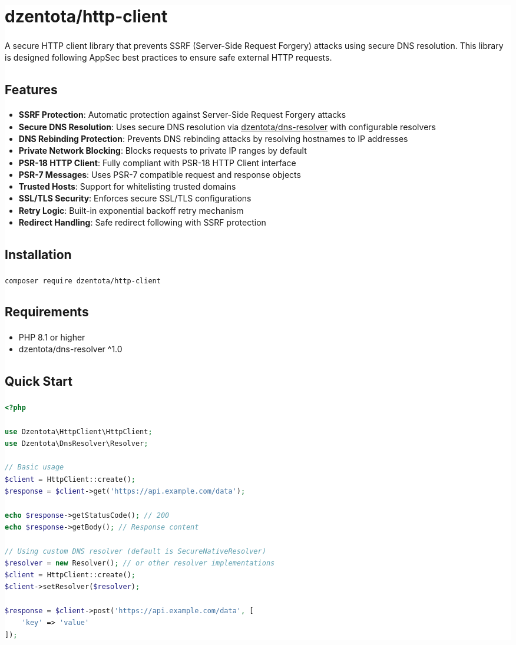 # dzentota/http-client

A secure HTTP client library that prevents SSRF (Server-Side Request Forgery) attacks using secure DNS resolution. This library is designed following AppSec best practices to ensure safe external HTTP requests.

## Features

- **SSRF Protection**: Automatic protection against Server-Side Request Forgery attacks
- **Secure DNS Resolution**: Uses secure DNS resolution via [dzentota/dns-resolver](https://github.com/dzentota/dns-resolver) with configurable resolvers
- **DNS Rebinding Protection**: Prevents DNS rebinding attacks by resolving hostnames to IP addresses
- **Private Network Blocking**: Blocks requests to private IP ranges by default
- **PSR-18 HTTP Client**: Fully compliant with PSR-18 HTTP Client interface
- **PSR-7 Messages**: Uses PSR-7 compatible request and response objects
- **Trusted Hosts**: Support for whitelisting trusted domains
- **SSL/TLS Security**: Enforces secure SSL/TLS configurations
- **Retry Logic**: Built-in exponential backoff retry mechanism
- **Redirect Handling**: Safe redirect following with SSRF protection

## Installation

```bash
composer require dzentota/http-client
```

## Requirements

- PHP 8.1 or higher
- dzentota/dns-resolver ^1.0

## Quick Start

```php
<?php

use Dzentota\HttpClient\HttpClient;
use Dzentota\DnsResolver\Resolver;

// Basic usage
$client = HttpClient::create();
$response = $client->get('https://api.example.com/data');

echo $response->getStatusCode(); // 200
echo $response->getBody(); // Response content

// Using custom DNS resolver (default is SecureNativeResolver)
$resolver = new Resolver(); // or other resolver implementations
$client = HttpClient::create();
$client->setResolver($resolver);

$response = $client->post('https://api.example.com/data', [
    'key' => 'value'
]);
```
